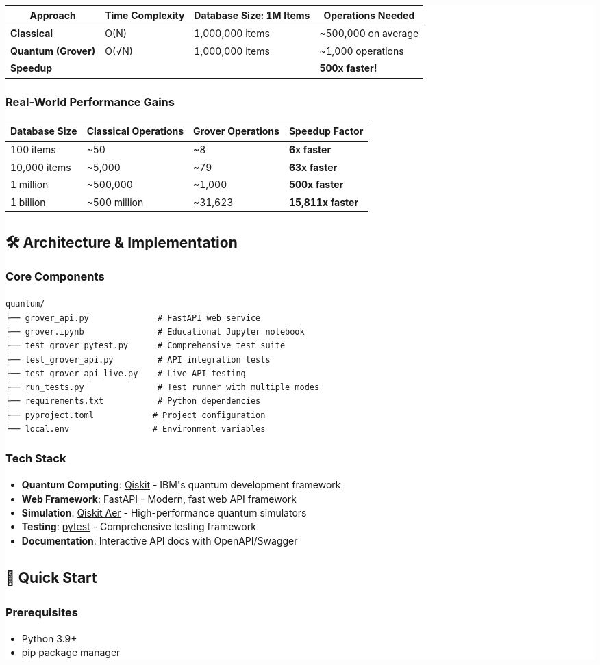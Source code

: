 | **Approach** | **Time Complexity** | **Database Size: 1M Items** | **Operations Needed** |
|-------------|-------------------|---------------------------|----------------------|
| **Classical** | O(N) | 1,000,000 items | ~500,000 on average |
| **Quantum (Grover)** | O(√N) | 1,000,000 items | ~1,000 operations |
| **Speedup** | | | **500x faster!** |

### Real-World Performance Gains

| Database Size | Classical Operations | Grover Operations | Speedup Factor |
|---------------|---------------------|-------------------|----------------|
| 100 items     | ~50                 | ~8                | **6x faster**      |
| 10,000 items  | ~5,000              | ~79               | **63x faster**     |
| 1 million     | ~500,000            | ~1,000            | **500x faster**    |
| 1 billion     | ~500 million        | ~31,623           | **15,811x faster** |

## 🛠️ Architecture & Implementation

### Core Components

```
quantum/
├── grover_api.py              # FastAPI web service
├── grover.ipynb               # Educational Jupyter notebook
├── test_grover_pytest.py      # Comprehensive test suite
├── test_grover_api.py         # API integration tests
├── test_grover_api_live.py    # Live API testing
├── run_tests.py               # Test runner with multiple modes
├── requirements.txt           # Python dependencies
├── pyproject.toml            # Project configuration
└── local.env                 # Environment variables
```

### Tech Stack
- **Quantum Computing**: [Qiskit](https://qiskit.org/) - IBM's quantum development framework
- **Web Framework**: [FastAPI](https://fastapi.tiangolo.com/) - Modern, fast web API framework
- **Simulation**: [Qiskit Aer](https://qiskit.org/ecosystem/aer/) - High-performance quantum simulators
- **Testing**: [pytest](https://pytest.org/) - Comprehensive testing framework
- **Documentation**: Interactive API docs with OpenAPI/Swagger

## 🚀 Quick Start

### Prerequisites
- Python 3.9+
- pip package manager
